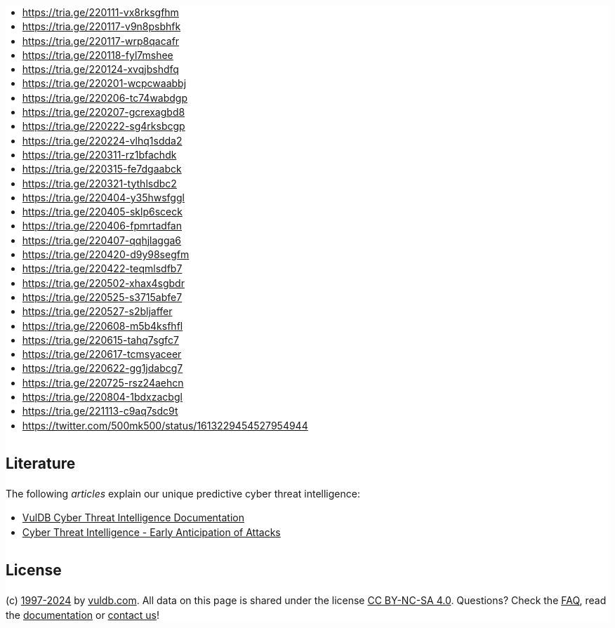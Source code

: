 * https://tria.ge/220111-vx8rksgfhm
* https://tria.ge/220117-v9n8psbhfk
* https://tria.ge/220117-wrp8qacafr
* https://tria.ge/220118-fyl7mshee
* https://tria.ge/220124-xvqjbshdfq
* https://tria.ge/220201-wcpcwaabbj
* https://tria.ge/220206-tc74wabdgp
* https://tria.ge/220207-gcrexagbd8
* https://tria.ge/220222-sg4rksbcgp
* https://tria.ge/220224-vlhq1sdda2
* https://tria.ge/220311-rz1bfachdk
* https://tria.ge/220315-fe7dgaabck
* https://tria.ge/220321-tythlsdbc2
* https://tria.ge/220404-y35hwsfggl
* https://tria.ge/220405-sklp6sceck
* https://tria.ge/220406-fpmrtadfan
* https://tria.ge/220407-qqhjlagga6
* https://tria.ge/220420-d9y98segfm
* https://tria.ge/220422-teqmlsdfb7
* https://tria.ge/220502-xhax4sgbdr
* https://tria.ge/220525-s3715abfe7
* https://tria.ge/220527-s2bljaffer
* https://tria.ge/220608-m5b4ksfhfl
* https://tria.ge/220615-tahq7sgfc7
* https://tria.ge/220617-tcmsyaceer
* https://tria.ge/220622-gg1jdabcg7
* https://tria.ge/220725-rsz24aehcn
* https://tria.ge/220804-1bdxzacbgl
* https://tria.ge/221113-c9aq7sdc9t
* https://twitter.com/500mk500/status/1613229454527954944

## Literature

The following _articles_ explain our unique predictive cyber threat intelligence:

* [VulDB Cyber Threat Intelligence Documentation](https://vuldb.com/?kb.cti)
* [Cyber Threat Intelligence - Early Anticipation of Attacks](https://www.scip.ch/en/?labs.20201022)

## License

(c) [1997-2024](https://vuldb.com/?kb.changelog) by [vuldb.com](https://vuldb.com/?kb.about). All data on this page is shared under the license [CC BY-NC-SA 4.0](https://creativecommons.org/licenses/by-nc-sa/4.0/). Questions? Check the [FAQ](https://vuldb.com/?kb.faq), read the [documentation](https://vuldb.com/?kb) or [contact us](https://vuldb.com/?contact)!
